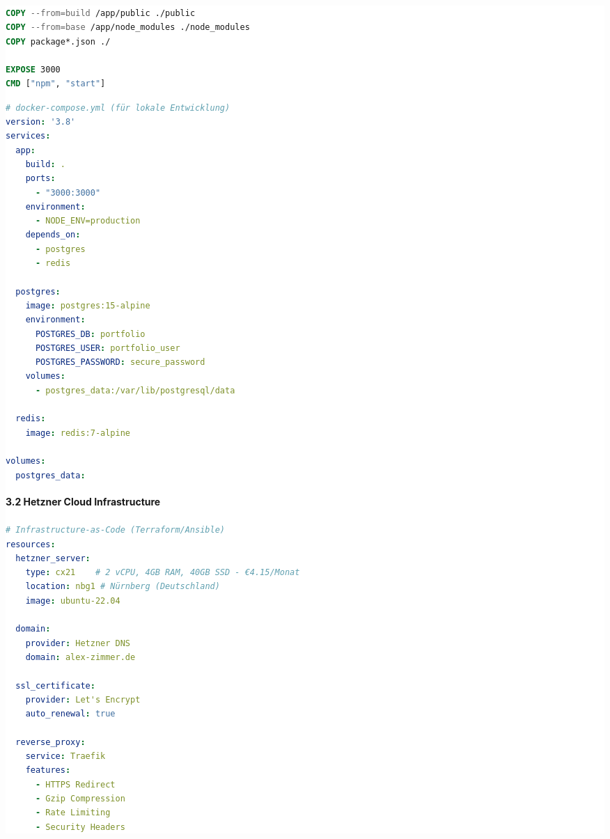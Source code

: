 ```dockerfile
COPY --from=build /app/public ./public
COPY --from=base /app/node_modules ./node_modules
COPY package*.json ./

EXPOSE 3000
CMD ["npm", "start"]
```

```yaml
# docker-compose.yml (für lokale Entwicklung)
version: '3.8'
services:
  app:
    build: .
    ports:
      - "3000:3000"
    environment:
      - NODE_ENV=production
    depends_on:
      - postgres
      - redis
      
  postgres:
    image: postgres:15-alpine
    environment:
      POSTGRES_DB: portfolio
      POSTGRES_USER: portfolio_user
      POSTGRES_PASSWORD: secure_password
    volumes:
      - postgres_data:/var/lib/postgresql/data
      
  redis:
    image: redis:7-alpine
    
volumes:
  postgres_data:
```

#### **3.2 Hetzner Cloud Infrastructure**
```yaml
# Infrastructure-as-Code (Terraform/Ansible)
resources:
  hetzner_server:
    type: cx21    # 2 vCPU, 4GB RAM, 40GB SSD - €4.15/Monat
    location: nbg1 # Nürnberg (Deutschland)
    image: ubuntu-22.04
    
  domain:
    provider: Hetzner DNS
    domain: alex-zimmer.de
    
  ssl_certificate:
    provider: Let's Encrypt
    auto_renewal: true
    
  reverse_proxy:
    service: Traefik
    features:
      - HTTPS Redirect
      - Gzip Compression  
      - Rate Limiting
      - Security Headers
```

